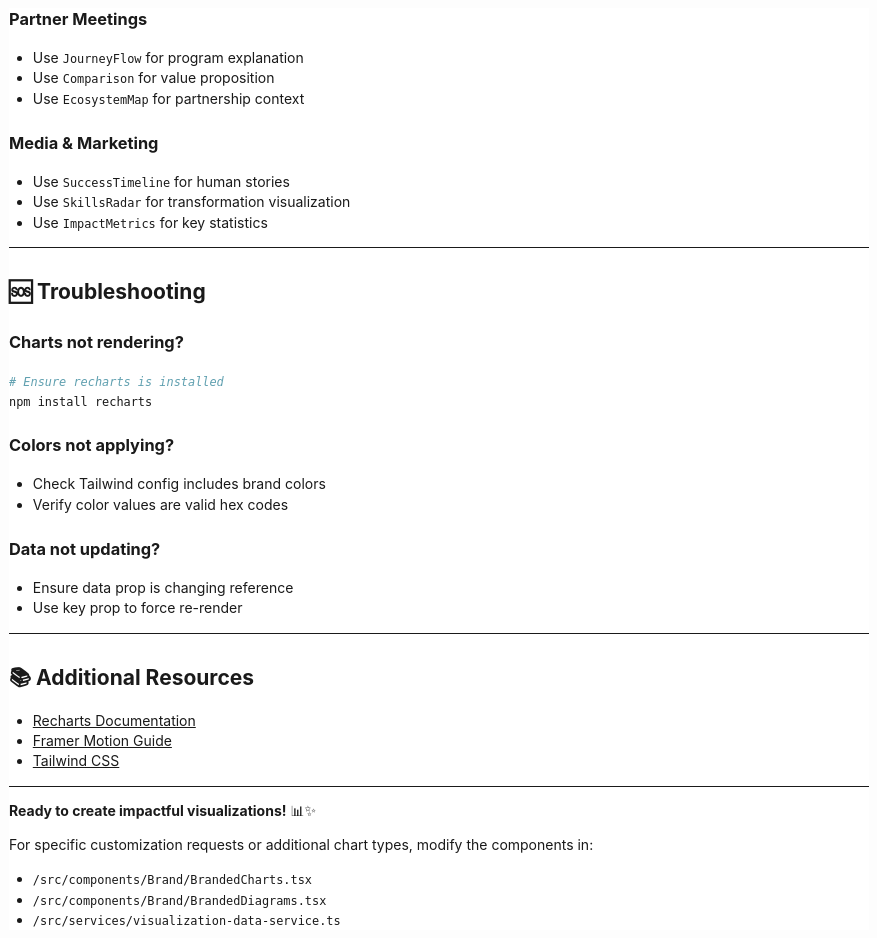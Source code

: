 ### Partner Meetings
- Use `JourneyFlow` for program explanation
- Use `Comparison` for value proposition
- Use `EcosystemMap` for partnership context

### Media & Marketing
- Use `SuccessTimeline` for human stories
- Use `SkillsRadar` for transformation visualization
- Use `ImpactMetrics` for key statistics

---

## 🆘 Troubleshooting

### Charts not rendering?
```bash
# Ensure recharts is installed
npm install recharts
```

### Colors not applying?
- Check Tailwind config includes brand colors
- Verify color values are valid hex codes

### Data not updating?
- Ensure data prop is changing reference
- Use key prop to force re-render

---

## 📚 Additional Resources

- [Recharts Documentation](https://recharts.org/)
- [Framer Motion Guide](https://www.framer.com/motion/)
- [Tailwind CSS](https://tailwindcss.com/)

---

**Ready to create impactful visualizations!** 📊✨

For specific customization requests or additional chart types, modify the components in:
- `/src/components/Brand/BrandedCharts.tsx`
- `/src/components/Brand/BrandedDiagrams.tsx`
- `/src/services/visualization-data-service.ts`
